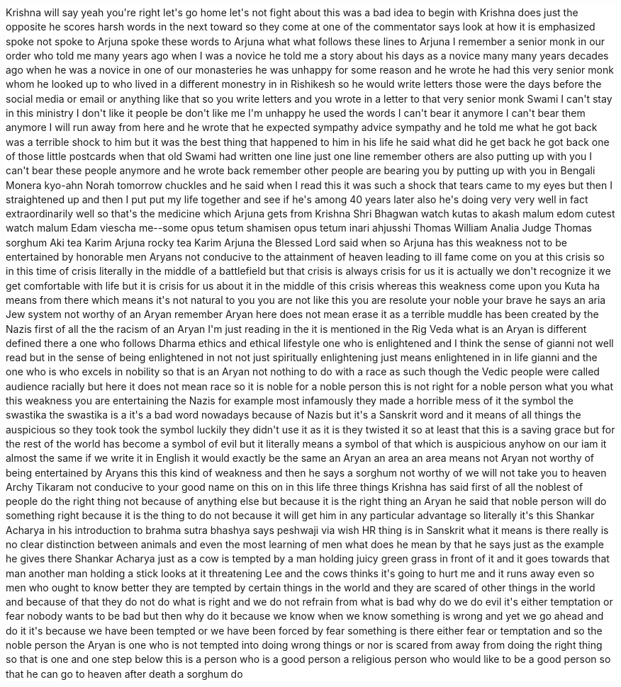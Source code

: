 Krishna will say yeah you're right let's go home let's not fight about this was a bad idea to begin with Krishna does just the opposite he scores harsh words in the next toward so they come at one of the commentator says look at how it is emphasized spoke not spoke to Arjuna spoke these words to Arjuna what what follows these lines to Arjuna I remember a senior monk in our order who told me many years ago when I was a novice he told me a story about his days as a novice many many years decades ago when he was a novice in one of our monasteries he was unhappy for some reason and he wrote he had this very senior monk whom he looked up to who lived in a different monestry in in Rishikesh so he would write letters those were the days before the social media or email or anything like that so you write letters and you wrote in a letter to that very senior monk Swami I can't stay in this ministry I don't like it people be don't like me I'm unhappy he used the words I can't bear it anymore I can't bear them anymore I will run away from here and he wrote that he expected sympathy advice sympathy and he told me what he got back was a terrible shock to him but it was the best thing that happened to him in his life he said what did he get back he got back one of those little postcards when that old Swami had written one line just one line remember others are also putting up with you I can't bear these people anymore and he wrote back remember other people are bearing you by putting up with you in Bengali Monera kyo-ahn Norah tomorrow chuckles and he said when I read this it was such a shock that tears came to my eyes but then I straightened up and then I put put my life together and see if he's among 40 years later also he's doing very very well in fact extraordinarily well so that's the medicine which Arjuna gets from Krishna Shri Bhagwan watch kutas to akash malum edom cutest watch malum Edam viescha me--some opus tetum shamisen opus tetum inari ahjusshi Thomas William Analia Judge Thomas sorghum Aki tea Karim Arjuna rocky tea Karim Arjuna the Blessed Lord said when so Arjuna has this weakness not to be entertained by honorable men Aryans not conducive to the attainment of heaven leading to ill fame come on you at this crisis so in this time of crisis literally in the middle of a battlefield but that crisis is always crisis for us it is actually we don't recognize it we get comfortable with life but it is crisis for us about it in the middle of this crisis whereas this weakness come upon you Kuta ha means from there which means it's not natural to you you are not like this you are resolute your noble your brave he says an aria Jew system not worthy of an Aryan remember Aryan here does not mean erase it as a terrible muddle has been created by the Nazis first of all the the racism of an Aryan I'm just reading in the it is mentioned in the Rig Veda what is an Aryan is different defined there a one who follows Dharma ethics and ethical lifestyle one who is enlightened and I think the sense of gianni not well read but in the sense of being enlightened in not not just spiritually enlightening just means enlightened in in life gianni and the one who is who excels in nobility so that is an Aryan not nothing to do with a race as such though the Vedic people were called audience racially but here it does not mean race so it is noble for a noble person this is not right for a noble person what you what this weakness you are entertaining the Nazis for example most infamously they made a horrible mess of it the symbol the swastika the swastika is a it's a bad word nowadays because of Nazis but it's a Sanskrit word and it means of all things the auspicious so they took took the symbol luckily they didn't use it as it is they twisted it so at least that this is a saving grace but for the rest of the world has become a symbol of evil but it literally means a symbol of that which is auspicious anyhow on our iam it almost the same if we write it in English it would exactly be the same an Aryan an area an area means not Aryan not worthy of being entertained by Aryans this this kind of weakness and then he says a sorghum not worthy of we will not take you to heaven Archy Tikaram not conducive to your good name on this on in this life three things Krishna has said first of all the noblest of people do the right thing not because of anything else but because it is the right thing an Aryan he said that noble person will do something right because it is the thing to do not because it will get him in any particular advantage so literally it's this Shankar Acharya in his introduction to brahma sutra bhashya says peshwaji via wish HR thing is in Sanskrit what it means is there really is no clear distinction between animals and even the most learning of men what does he mean by that he says just as the example he gives there Shankar Acharya just as a cow is tempted by a man holding juicy green grass in front of it and it goes towards that man another man holding a stick looks at it threatening Lee and the cows thinks it's going to hurt me and it runs away even so men who ought to know better they are tempted by certain things in the world and they are scared of other things in the world and because of that they do not do what is right and we do not refrain from what is bad why do we do evil it's either temptation or fear nobody wants to be bad but then why do it because we know when we know something is wrong and yet we go ahead and do it it's because we have been tempted or we have been forced by fear something is there either fear or temptation and so the noble person the Aryan is one who is not tempted into doing wrong things or nor is scared from away from doing the right thing so that is one and one step below this is a person who is a good person a religious person who would like to be a good person so that he can go to heaven after death a sorghum do